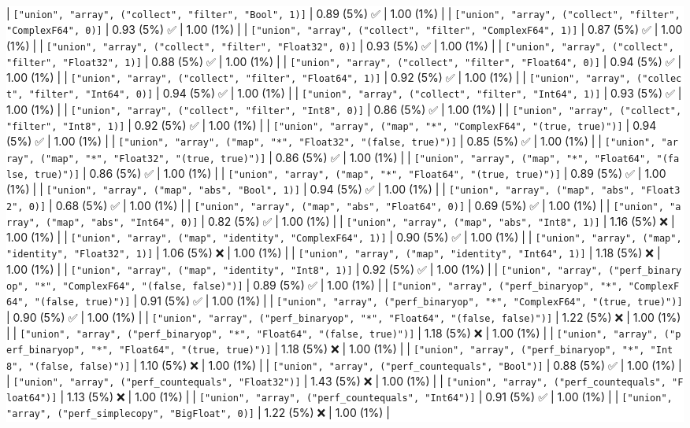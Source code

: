 | `["union", "array", ("collect", "filter", "Bool", 1)]` | 0.89 (5%) :white_check_mark: | 1.00 (1%)  |
| `["union", "array", ("collect", "filter", "ComplexF64", 0)]` | 0.93 (5%) :white_check_mark: | 1.00 (1%)  |
| `["union", "array", ("collect", "filter", "ComplexF64", 1)]` | 0.87 (5%) :white_check_mark: | 1.00 (1%)  |
| `["union", "array", ("collect", "filter", "Float32", 0)]` | 0.93 (5%) :white_check_mark: | 1.00 (1%)  |
| `["union", "array", ("collect", "filter", "Float32", 1)]` | 0.88 (5%) :white_check_mark: | 1.00 (1%)  |
| `["union", "array", ("collect", "filter", "Float64", 0)]` | 0.94 (5%) :white_check_mark: | 1.00 (1%)  |
| `["union", "array", ("collect", "filter", "Float64", 1)]` | 0.92 (5%) :white_check_mark: | 1.00 (1%)  |
| `["union", "array", ("collect", "filter", "Int64", 0)]` | 0.94 (5%) :white_check_mark: | 1.00 (1%)  |
| `["union", "array", ("collect", "filter", "Int64", 1)]` | 0.93 (5%) :white_check_mark: | 1.00 (1%)  |
| `["union", "array", ("collect", "filter", "Int8", 0)]` | 0.86 (5%) :white_check_mark: | 1.00 (1%)  |
| `["union", "array", ("collect", "filter", "Int8", 1)]` | 0.92 (5%) :white_check_mark: | 1.00 (1%)  |
| `["union", "array", ("map", "*", "ComplexF64", "(true, true)")]` | 0.94 (5%) :white_check_mark: | 1.00 (1%)  |
| `["union", "array", ("map", "*", "Float32", "(false, true)")]` | 0.85 (5%) :white_check_mark: | 1.00 (1%)  |
| `["union", "array", ("map", "*", "Float32", "(true, true)")]` | 0.86 (5%) :white_check_mark: | 1.00 (1%)  |
| `["union", "array", ("map", "*", "Float64", "(false, true)")]` | 0.86 (5%) :white_check_mark: | 1.00 (1%)  |
| `["union", "array", ("map", "*", "Float64", "(true, true)")]` | 0.89 (5%) :white_check_mark: | 1.00 (1%)  |
| `["union", "array", ("map", "abs", "Bool", 1)]` | 0.94 (5%) :white_check_mark: | 1.00 (1%)  |
| `["union", "array", ("map", "abs", "Float32", 0)]` | 0.68 (5%) :white_check_mark: | 1.00 (1%)  |
| `["union", "array", ("map", "abs", "Float64", 0)]` | 0.69 (5%) :white_check_mark: | 1.00 (1%)  |
| `["union", "array", ("map", "abs", "Int64", 0)]` | 0.82 (5%) :white_check_mark: | 1.00 (1%)  |
| `["union", "array", ("map", "abs", "Int8", 1)]` | 1.16 (5%) :x: | 1.00 (1%)  |
| `["union", "array", ("map", "identity", "ComplexF64", 1)]` | 0.90 (5%) :white_check_mark: | 1.00 (1%)  |
| `["union", "array", ("map", "identity", "Float32", 1)]` | 1.06 (5%) :x: | 1.00 (1%)  |
| `["union", "array", ("map", "identity", "Int64", 1)]` | 1.18 (5%) :x: | 1.00 (1%)  |
| `["union", "array", ("map", "identity", "Int8", 1)]` | 0.92 (5%) :white_check_mark: | 1.00 (1%)  |
| `["union", "array", ("perf_binaryop", "*", "ComplexF64", "(false, false)")]` | 0.89 (5%) :white_check_mark: | 1.00 (1%)  |
| `["union", "array", ("perf_binaryop", "*", "ComplexF64", "(false, true)")]` | 0.91 (5%) :white_check_mark: | 1.00 (1%)  |
| `["union", "array", ("perf_binaryop", "*", "ComplexF64", "(true, true)")]` | 0.90 (5%) :white_check_mark: | 1.00 (1%)  |
| `["union", "array", ("perf_binaryop", "*", "Float64", "(false, false)")]` | 1.22 (5%) :x: | 1.00 (1%)  |
| `["union", "array", ("perf_binaryop", "*", "Float64", "(false, true)")]` | 1.18 (5%) :x: | 1.00 (1%)  |
| `["union", "array", ("perf_binaryop", "*", "Float64", "(true, true)")]` | 1.18 (5%) :x: | 1.00 (1%)  |
| `["union", "array", ("perf_binaryop", "*", "Int8", "(false, false)")]` | 1.10 (5%) :x: | 1.00 (1%)  |
| `["union", "array", ("perf_countequals", "Bool")]` | 0.88 (5%) :white_check_mark: | 1.00 (1%)  |
| `["union", "array", ("perf_countequals", "Float32")]` | 1.43 (5%) :x: | 1.00 (1%)  |
| `["union", "array", ("perf_countequals", "Float64")]` | 1.13 (5%) :x: | 1.00 (1%)  |
| `["union", "array", ("perf_countequals", "Int64")]` | 0.91 (5%) :white_check_mark: | 1.00 (1%)  |
| `["union", "array", ("perf_simplecopy", "BigFloat", 0)]` | 1.22 (5%) :x: | 1.00 (1%)  |